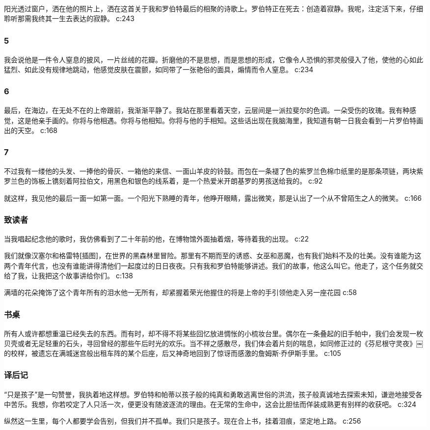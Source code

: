 阳光透过窗户，洒在他的照片上，洒在这首关于我和罗伯特最后的相聚的诗歌上。罗伯特正在死去：创造着寂静。我呢，注定活下来，仔细聆听那需我终其一生去表达的寂静。 c:243

### 5

我会说他是一件令人窒息的披风，一片丝绒的花瓣。折磨他的不是思想，而是思想的形成，它像令人恐惧的邪灵般侵入了他，使他的心如此猛烈、如此没有规律地跳动，他感觉皮肤在震颤，如同带了一张艳俗的面具，煽情而令人窒息。 c:234

### 6

最后，在海边，在无处不在的上帝跟前，我渐渐平静了。我站在那里看着天空，云层间是一派拉斐尔的色调。一朵受伤的玫瑰。我有种感觉，这是他亲手画的。你将与他相遇。你将与他相知。你将与他的手相知。这些话出现在我脑海里，我知道有朝一日我会看到一片罗伯特画出的天空。 c:168

### 7

不过我有一缕他的头发、一捧他的骨灰、一箱他的来信、一面山羊皮的铃鼓。而包在一条褪了色的紫罗兰色棉巾纸里的是那条项链，两块紫罗兰色的饰板上镌刻着阿拉伯文，用黑色和银色的线系着，是一个热爱米开朗基罗的男孩送给我的。 c:92

就这样，我见他的最后一面一如第一面。一个阳光下熟睡的青年，他睁开眼睛，露出微笑，那是认出了一个从不曾陌生之人的微笑。 c:166

### 致读者

当我唱起纪念他的歌时，我仿佛看到了二十年前的他，在博物馆外面抽着烟，等待着我的出现。 c:22

我们就像汉塞尔和格雷特[插图]，在世界的黑森林里冒险。那里有不期而至的诱惑、女巫和恶魔，也有我们始料不及的壮美。没有谁能为这两个青年代言，也没有谁能讲得清他们一起度过的日日夜夜。只有我和罗伯特能够讲述。我们的故事，他这么叫它。他走了，这个任务就交给了我，让我把这个故事讲给你们。 c:138

满墙的花朵掩饰了这个青年所有的泪水他一无所有，却紧握着荣光他握住的将是上帝的手引领他走入另一座花园 c:58

### 书桌

所有人或许都想重温已经失去的东西。而有时，却不得不将某些回忆放进惆怅的小梳妆台里。偶尔在一条叠起的旧手帕中，我们会发现一枚贝壳或者无足轻重的石头，寻回曾经的那些午后时光的欢乐。当不祥之感散尽，我们体会着片刻的喘息，如同修正过的《芬尼根守灵夜》￼的校样，被遗忘在满城迷宫般出租车阵的某个后座，后又神奇地回到了惊讶而感激的詹姆斯·乔伊斯手里。 c:105

### 译后记

“只是孩子”是一句赞誉，我执着地这样想。罗伯特和帕蒂以孩子般的纯真和勇敢逃离世俗的洪流，孩子般真诚地去探索未知，谦逊地接受各中苦乐。我想，你若咬定了人只活一次，便更没有随波逐流的理由。在无常的生命中，这会比胆怯而佯装成熟更有别样的收获吧。 c:324

纵然这一生里，每个人都要学会告别，但我们并不孤单。我们只是孩子。现在合上书，挂着泪痕，坚定地上路。 c:256
